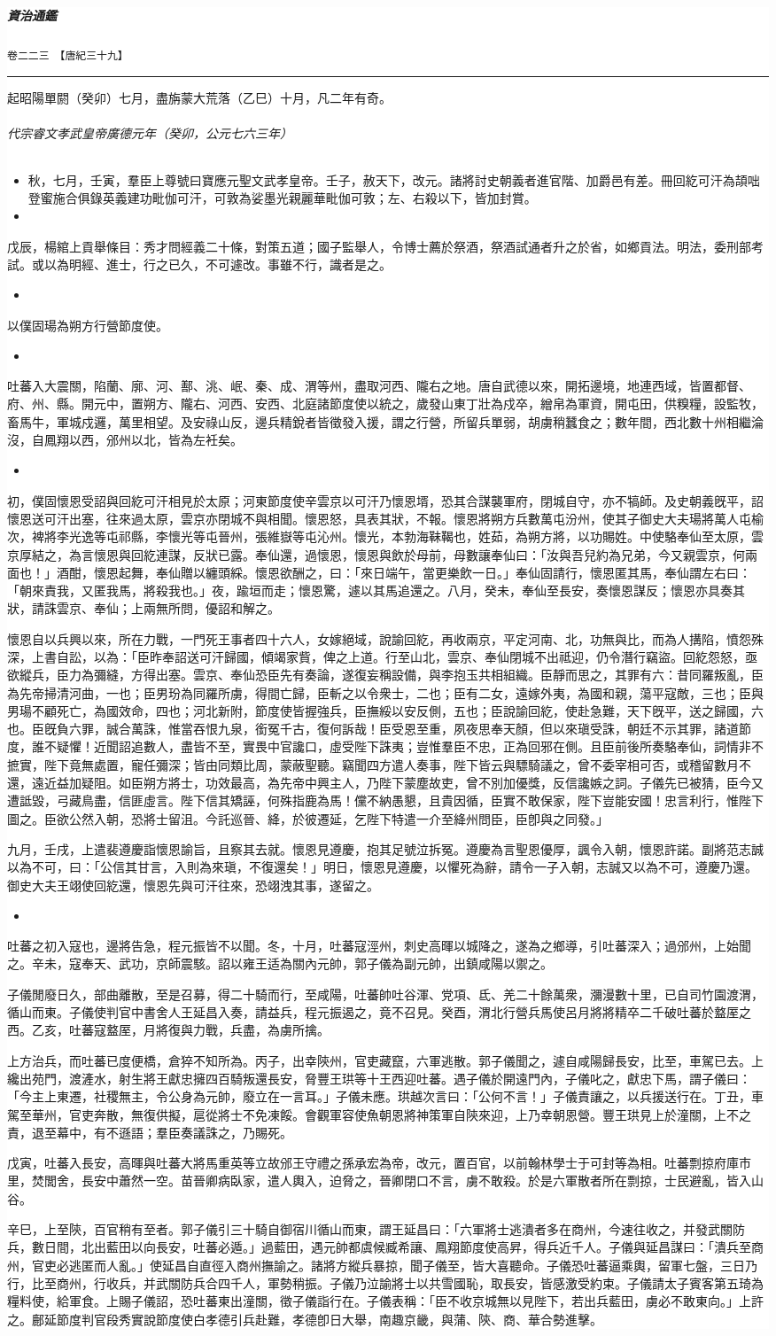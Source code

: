 

##### 資治通鑑

`卷二二三　【唐紀三十九】`

* * *

起昭陽單閼（癸卯）七月，盡旃蒙大荒落（乙巳）十月，凡二年有奇。

###### 代宗睿文孝武皇帝廣德元年（癸卯，公元七六三年）

*   秋，七月，壬寅，羣臣上尊號曰寶應元聖文武孝皇帝。壬子，赦天下，改元。諸將討史朝義者進官階、加爵邑有差。冊回紇可汗為頡咄登蜜施合俱錄英義建功毗伽可汗，可敦為娑墨光親麗華毗伽可敦；左、右殺以下，皆加封賞。
*
戊辰，楊綰上貢舉條目：秀才問經義二十條，對策五道；國子監舉人，令博士薦於祭酒，祭酒試通者升之於省，如鄉貢法。明法，委刑部考試。或以為明經、進士，行之已久，不可遽改。事雖不行，識者是之。

*
以僕固瑒為朔方行營節度使。

*
吐蕃入大震關，陷蘭、廓、河、鄯、洮、岷、秦、成、渭等州，盡取河西、隴右之地。唐自武德以來，開拓邊境，地連西域，皆置都督、府、州、縣。開元中，置朔方、隴右、河西、安西、北庭諸節度使以統之，歲發山東丁壯為戍卒，繒帛為軍資，開屯田，供糗糧，設監牧，畜馬牛，軍城戍邏，萬里相望。及安祿山反，邊兵精銳者皆徵發入援，謂之行營，所留兵單弱，胡虜稍蠶食之；數年間，西北數十州相繼淪沒，自鳳翔以西，邠州以北，皆為左衽矣。

*
初，僕固懷恩受詔與回紇可汗相見於太原；河東節度使辛雲京以可汗乃懷恩壻，恐其合謀襲軍府，閉城自守，亦不犒師。及史朝義旣平，詔懷恩送可汗出塞，往來過太原，雲京亦閉城不與相聞。懷恩怒，具表其狀，不報。懷恩將朔方兵數萬屯汾州，使其子御史大夫瑒將萬人屯榆次，裨將李光逸等屯祁縣，李懷光等屯晉州，張維嶽等屯沁州。懷光，本勃海靺鞨也，姓茹，為朔方將，以功賜姓。中使駱奉仙至太原，雲京厚結之，為言懷恩與回紇連謀，反狀已露。奉仙還，過懷恩，懷恩與飲於母前，母數讓奉仙曰：「汝與吾兒約為兄弟，今又親雲京，何兩面也！」酒酣，懷恩起舞，奉仙贈以纏頭綵。懷恩欲酬之，曰：「來日端午，當更樂飲一日。」奉仙固請行，懷恩匿其馬，奉仙謂左右曰：「朝來責我，又匿我馬，將殺我也。」夜，踰垣而走；懷恩驚，遽以其馬追還之。八月，癸未，奉仙至長安，奏懷恩謀反；懷恩亦具奏其狀，請誅雲京、奉仙；上兩無所問，優詔和解之。

懷恩自以兵興以來，所在力戰，一門死王事者四十六人，女嫁絕域，說諭回紇，再收兩京，平定河南、北，功無與比，而為人搆陷，憤怨殊深，上書自訟，以為：「臣昨奉詔送可汗歸國，傾竭家貲，俾之上道。行至山北，雲京、奉仙閉城不出祗迎，仍令潛行竊盜。回紇怨怒，亟欲縱兵，臣力為彌縫，方得出塞。雲京、奉仙恐臣先有奏論，遂復妄稱設備，與李抱玉共相組織。臣靜而思之，其罪有六：昔同羅叛亂，臣為先帝掃清河曲，一也；臣男玢為同羅所虜，得間亡歸，臣斬之以令衆士，二也；臣有二女，遠嫁外夷，為國和親，蕩平寇敵，三也；臣與男瑒不顧死亡，為國效命，四也；河北新附，節度使皆握強兵，臣撫綏以安反側，五也；臣說諭回紇，使赴急難，天下旣平，送之歸國，六也。臣旣負六罪，誠合萬誅，惟當吞恨九泉，銜冤千古，復何訴哉！臣受恩至重，夙夜思奉天顏，但以來瑱受誅，朝廷不示其罪，諸道節度，誰不疑懼！近聞詔追數人，盡皆不至，實畏中官讒口，虛受陛下誅夷；豈惟羣臣不忠，正為回邪在側。且臣前後所奏駱奉仙，詞情非不摭實，陛下竟無處置，寵任彌深；皆由同類比周，蒙蔽聖聽。竊聞四方遣人奏事，陛下皆云與驃騎議之，曾不委宰相可否，或稽留數月不還，遠近益加疑阻。如臣朔方將士，功效最高，為先帝中興主人，乃陛下蒙塵故吏，曾不別加優獎，反信讒嫉之詞。子儀先已被猜，臣今又遭詆毀，弓藏鳥盡，信匪虛言。陛下信其矯誣，何殊指鹿為馬！儻不納愚懇，且貴因循，臣實不敢保家，陛下豈能安國！忠言利行，惟陛下圖之。臣欲公然入朝，恐將士留沮。今託巡晉、絳，於彼遷延，乞陛下特遣一介至絳州問臣，臣卽與之同發。」

九月，壬戌，上遣裴遵慶詣懷恩諭旨，且察其去就。懷恩見遵慶，抱其足號泣拆冤。遵慶為言聖恩優厚，諷令入朝，懷恩許諾。副將范志誠以為不可，曰：「公信其甘言，入則為來瑱，不復還矣！」明日，懷恩見遵慶，以懼死為辭，請令一子入朝，志誠又以為不可，遵慶乃還。御史大夫王翊使回紇還，懷恩先與可汗往來，恐翊洩其事，遂留之。

*
吐蕃之初入寇也，邊將告急，程元振皆不以聞。冬，十月，吐蕃寇涇州，刺史高暉以城降之，遂為之鄉導，引吐蕃深入；過邠州，上始聞之。辛未，寇奉天、武功，京師震駭。詔以雍王适為關內元帥，郭子儀為副元帥，出鎮咸陽以禦之。

子儀閒廢日久，部曲離散，至是召募，得二十騎而行，至咸陽，吐蕃帥吐谷渾、党項、氐、羌二十餘萬衆，瀰漫數十里，已自司竹園渡渭，循山而東。子儀使判官中書舍人王延昌入奏，請益兵，程元振遏之，竟不召見。癸酉，渭北行營兵馬使呂月將將精卒二千破吐蕃於盩厔之西。乙亥，吐蕃寇盩厔，月將復與力戰，兵盡，為虜所擒。

上方治兵，而吐蕃已度便橋，倉猝不知所為。丙子，出幸陝州，官吏藏竄，六軍逃散。郭子儀聞之，遽自咸陽歸長安，比至，車駕已去。上纔出苑門，渡滻水，射生將王獻忠擁四百騎叛還長安，脅豐王珙等十王西迎吐蕃。遇子儀於開遠門內，子儀叱之，獻忠下馬，謂子儀曰：「今主上東遷，社稷無主，令公身為元帥，廢立在一言耳。」子儀未應。珙越次言曰：「公何不言！」子儀責讓之，以兵援送行在。丁丑，車駕至華州，官吏奔散，無復供擬，扈從將士不免凍餒。會觀軍容使魚朝恩將神策軍自陝來迎，上乃幸朝恩營。豐王珙見上於潼關，上不之責，退至幕中，有不遜語；羣臣奏議誅之，乃賜死。

戊寅，吐蕃入長安，高暉與吐蕃大將馬重英等立故邠王守禮之孫承宏為帝，改元，置百官，以前翰林學士于可封等為相。吐蕃剽掠府庫市里，焚閭舍，長安中蕭然一空。苗晉卿病臥家，遣人輿入，迫脅之，晉卿閉口不言，虜不敢殺。於是六軍散者所在剽掠，士民避亂，皆入山谷。

辛巳，上至陝，百官稍有至者。郭子儀引三十騎自御宿川循山而東，謂王延昌曰：「六軍將士逃潰者多在商州，今速往收之，并發武關防兵，數日間，北出藍田以向長安，吐蕃必遁。」過藍田，遇元帥都虞候臧希讓、鳳翔節度使高昇，得兵近千人。子儀與延昌謀曰：「潰兵至商州，官吏必逃匿而人亂。」使延昌自直徑入商州撫諭之。諸將方縱兵暴掠，聞子儀至，皆大喜聽命。子儀恐吐蕃逼乘輿，留軍七盤，三日乃行，比至商州，行收兵，并武關防兵合四千人，軍勢稍振。子儀乃泣諭將士以共雪國恥，取長安，皆感激受約束。子儀請太子賓客第五琦為糧料使，給軍食。上賜子儀詔，恐吐蕃東出潼關，徵子儀詣行在。子儀表稱：「臣不收京城無以見陛下，若出兵藍田，虜必不敢東向。」上許之。鄜延節度判官段秀實說節度使白孝德引兵赴難，孝德卽日大舉，南趣京畿，與蒲、陝、商、華合勢進擊。
